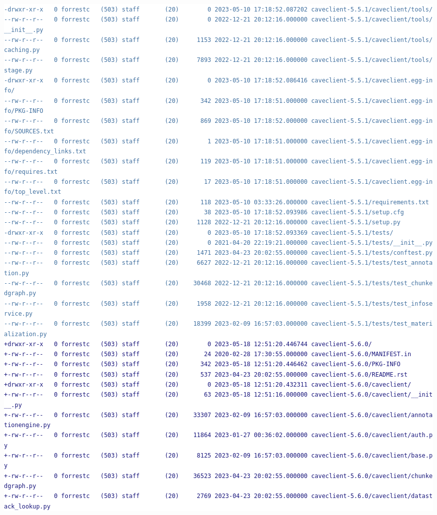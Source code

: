 ```diff
-drwxr-xr-x   0 forrestc   (503) staff       (20)        0 2023-05-10 17:18:52.087202 caveclient-5.5.1/caveclient/tools/
--rw-r--r--   0 forrestc   (503) staff       (20)        0 2022-12-21 20:12:16.000000 caveclient-5.5.1/caveclient/tools/__init__.py
--rw-r--r--   0 forrestc   (503) staff       (20)     1153 2022-12-21 20:12:16.000000 caveclient-5.5.1/caveclient/tools/caching.py
--rw-r--r--   0 forrestc   (503) staff       (20)     7893 2022-12-21 20:12:16.000000 caveclient-5.5.1/caveclient/tools/stage.py
-drwxr-xr-x   0 forrestc   (503) staff       (20)        0 2023-05-10 17:18:52.086416 caveclient-5.5.1/caveclient.egg-info/
--rw-r--r--   0 forrestc   (503) staff       (20)      342 2023-05-10 17:18:51.000000 caveclient-5.5.1/caveclient.egg-info/PKG-INFO
--rw-r--r--   0 forrestc   (503) staff       (20)      869 2023-05-10 17:18:52.000000 caveclient-5.5.1/caveclient.egg-info/SOURCES.txt
--rw-r--r--   0 forrestc   (503) staff       (20)        1 2023-05-10 17:18:51.000000 caveclient-5.5.1/caveclient.egg-info/dependency_links.txt
--rw-r--r--   0 forrestc   (503) staff       (20)      119 2023-05-10 17:18:51.000000 caveclient-5.5.1/caveclient.egg-info/requires.txt
--rw-r--r--   0 forrestc   (503) staff       (20)       17 2023-05-10 17:18:51.000000 caveclient-5.5.1/caveclient.egg-info/top_level.txt
--rw-r--r--   0 forrestc   (503) staff       (20)      118 2023-05-10 03:33:26.000000 caveclient-5.5.1/requirements.txt
--rw-r--r--   0 forrestc   (503) staff       (20)       38 2023-05-10 17:18:52.093986 caveclient-5.5.1/setup.cfg
--rw-r--r--   0 forrestc   (503) staff       (20)     1128 2022-12-21 20:12:16.000000 caveclient-5.5.1/setup.py
-drwxr-xr-x   0 forrestc   (503) staff       (20)        0 2023-05-10 17:18:52.093369 caveclient-5.5.1/tests/
--rw-r--r--   0 forrestc   (503) staff       (20)        0 2021-04-20 22:19:21.000000 caveclient-5.5.1/tests/__init__.py
--rw-r--r--   0 forrestc   (503) staff       (20)     1471 2023-04-23 20:02:55.000000 caveclient-5.5.1/tests/conftest.py
--rw-r--r--   0 forrestc   (503) staff       (20)     6627 2022-12-21 20:12:16.000000 caveclient-5.5.1/tests/test_annotation.py
--rw-r--r--   0 forrestc   (503) staff       (20)    30468 2022-12-21 20:12:16.000000 caveclient-5.5.1/tests/test_chunkedgraph.py
--rw-r--r--   0 forrestc   (503) staff       (20)     1958 2022-12-21 20:12:16.000000 caveclient-5.5.1/tests/test_infoservice.py
--rw-r--r--   0 forrestc   (503) staff       (20)    18399 2023-02-09 16:57:03.000000 caveclient-5.5.1/tests/test_materialization.py
+drwxr-xr-x   0 forrestc   (503) staff       (20)        0 2023-05-18 12:51:20.446744 caveclient-5.6.0/
+-rw-r--r--   0 forrestc   (503) staff       (20)       24 2020-02-28 17:30:55.000000 caveclient-5.6.0/MANIFEST.in
+-rw-r--r--   0 forrestc   (503) staff       (20)      342 2023-05-18 12:51:20.446462 caveclient-5.6.0/PKG-INFO
+-rw-r--r--   0 forrestc   (503) staff       (20)      537 2023-04-23 20:02:55.000000 caveclient-5.6.0/README.rst
+drwxr-xr-x   0 forrestc   (503) staff       (20)        0 2023-05-18 12:51:20.432311 caveclient-5.6.0/caveclient/
+-rw-r--r--   0 forrestc   (503) staff       (20)       63 2023-05-18 12:51:16.000000 caveclient-5.6.0/caveclient/__init__.py
+-rw-r--r--   0 forrestc   (503) staff       (20)    33307 2023-02-09 16:57:03.000000 caveclient-5.6.0/caveclient/annotationengine.py
+-rw-r--r--   0 forrestc   (503) staff       (20)    11864 2023-01-27 00:36:02.000000 caveclient-5.6.0/caveclient/auth.py
+-rw-r--r--   0 forrestc   (503) staff       (20)     8125 2023-02-09 16:57:03.000000 caveclient-5.6.0/caveclient/base.py
+-rw-r--r--   0 forrestc   (503) staff       (20)    36523 2023-04-23 20:02:55.000000 caveclient-5.6.0/caveclient/chunkedgraph.py
+-rw-r--r--   0 forrestc   (503) staff       (20)     2769 2023-04-23 20:02:55.000000 caveclient-5.6.0/caveclient/datastack_lookup.py
```